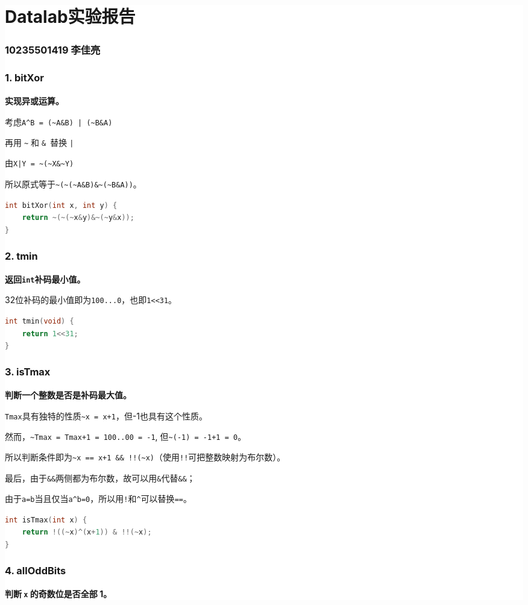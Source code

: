 # Datalab实验报告

### 10235501419	李佳亮

### 1. bitXor

**实现异或运算。**

考虑`A^B = (~A&B) | (~B&A)`


再用 `~` 和 `& `替换 `|`

由`X|Y = ~(~X&~Y)`

所以原式等于`~(~(~A&B)&~(~B&A))`。

```c
int bitXor(int x, int y) {
	return ~(~(~x&y)&~(~y&x));
}
```

### 2. tmin

**返回`int`补码最小值。**

32位补码的最小值即为`100...0`，也即`1<<31`。

```c
int tmin(void) {
	return 1<<31;
}
```

### 3. isTmax

**判断一个整数是否是补码最大值。**

`Tmax`具有独特的性质`~x = x+1`，但-1也具有这个性质。

然而，`~Tmax = Tmax+1 = 100..00 = -1`, 但`~(-1) = -1+1 = 0`。

所以判断条件即为`~x == x+1 && !!(~x)`（使用`!!`可把整数映射为布尔数）。

最后，由于`&&`两侧都为布尔数，故可以用`&`代替`&&`；

由于`a=b`当且仅当`a^b=0`，所以用`!`和`^`可以替换`==`。

```c
int isTmax(int x) { 
	return !((~x)^(x+1)) & !!(~x); 
}
```

### 4. allOddBits

**判断 `x` 的奇数位是否全部 1。**
